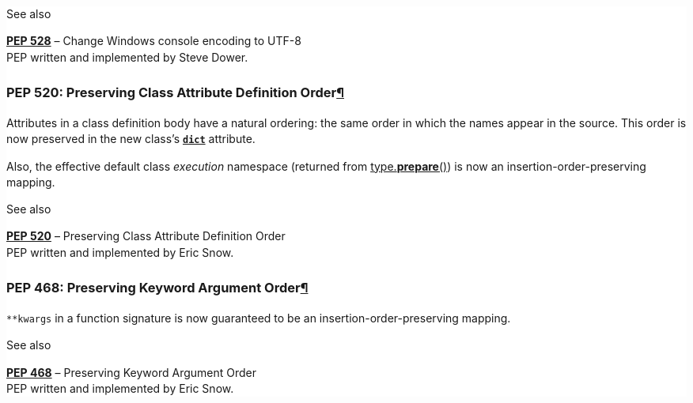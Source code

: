See also

<span id="index-22" class="target"></span><a href="https://peps.python.org/pep-0528/" class="pep reference external"><strong>PEP 528</strong></a> – Change Windows console encoding to UTF-8  
PEP written and implemented by Steve Dower.

</div>

</div>

<div id="pep-520-preserving-class-attribute-definition-order" class="section">

<span id="whatsnew36-pep520"></span>

### PEP 520: Preserving Class Attribute Definition Order<a href="#pep-520-preserving-class-attribute-definition-order" class="headerlink" title="Link to this heading">¶</a>

Attributes in a class definition body have a natural ordering: the same order in which the names appear in the source. This order is now preserved in the new class’s <a href="../reference/datamodel.html#type.__dict__" class="reference internal" title="type.__dict__"><span class="pre"><code class="sourceCode python">__dict__</code></span></a> attribute.

Also, the effective default class *execution* namespace (returned from <a href="../reference/datamodel.html#prepare" class="reference internal"><span class="std std-ref">type.__prepare__()</span></a>) is now an insertion-order-preserving mapping.

<div class="admonition seealso">

See also

<span id="index-23" class="target"></span><a href="https://peps.python.org/pep-0520/" class="pep reference external"><strong>PEP 520</strong></a> – Preserving Class Attribute Definition Order  
PEP written and implemented by Eric Snow.

</div>

</div>

<div id="pep-468-preserving-keyword-argument-order" class="section">

<span id="whatsnew36-pep468"></span>

### PEP 468: Preserving Keyword Argument Order<a href="#pep-468-preserving-keyword-argument-order" class="headerlink" title="Link to this heading">¶</a>

<span class="pre">`**kwargs`</span> in a function signature is now guaranteed to be an insertion-order-preserving mapping.

<div class="admonition seealso">

See also

<span id="index-24" class="target"></span><a href="https://peps.python.org/pep-0468/" class="pep reference external"><strong>PEP 468</strong></a> – Preserving Keyword Argument Order  
PEP written and implemented by Eric Snow.

</div>
